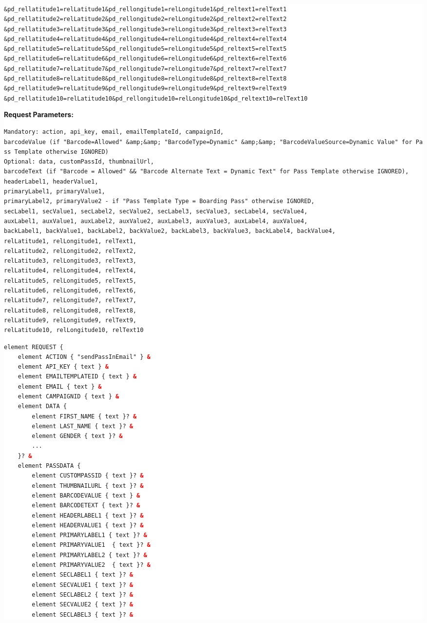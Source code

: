     &pd_rellatitude1=relLatitude1&pd_rellongitude1=relLongitude1&pd_reltext1=relText1
    &pd_rellatitude2=relLatitude2&pd_rellongitude2=relLongitude2&pd_reltext2=relText2
    &pd_rellatitude3=relLatitude3&pd_rellongitude3=relLongitude3&pd_reltext3=relText3
    &pd_rellatitude4=relLatitude4&pd_rellongitude4=relLongitude4&pd_reltext4=relText4
    &pd_rellatitude5=relLatitude5&pd_rellongitude5=relLongitude5&pd_reltext5=relText5
    &pd_rellatitude6=relLatitude6&pd_rellongitude6=relLongitude6&pd_reltext6=relText6
    &pd_rellatitude7=relLatitude7&pd_rellongitude7=relLongitude7&pd_reltext7=relText7
    &pd_rellatitude8=relLatitude8&pd_rellongitude8=relLongitude8&pd_reltext8=relText8
    &pd_rellatitude9=relLatitude9&pd_rellongitude9=relLongitude9&pd_reltext9=relText9
    &pd_rellatitude10=relLatitude10&pd_rellongitude10=relLongitude10&pd_reltext10=relText10

__Request Parameters:__

    Mandatory: action, api_key, email, emailTemplateId, campaignId,
    barcodeValue (if "Barcode=Allowed" &amp;&amp; "BarcodeType=Dynamic" &amp;&amp; "BarcodeValueSource=Dynamic Value" for Pass Template otherwise IGNORED)
    Optional: data, customPassId, thumbnailUrl,
    barcodeText (if "Barcode = Allowed" && "Barcode Alternate Text = Dynamic Text" for Pass Template otherwise IGNORED), 
    headerLabel1, headerValue1, 
    primaryLabel1, primaryValue1, 
    primaryLabel2, primaryValue2 - if "Pass Template Type = Boarding Pass" otherwise IGNORED, 
    secLabel1, secValue1, secLabel2, secValue2, secLabel3, secValue3, secLabel4, secValue4, 
    auxLabel1, auxValue1, auxLabel2, auxValue2, auxLabel3, auxValue3, auxLabel4, auxValue4, 
    backLabel1, backValue1, backLabel2, backValue2, backLabel3, backValue3, backLabel4, backValue4,
    relLatitude1, relLongitude1, relText1,
    relLatitude2, relLongitude2, relText2,
    relLatitude3, relLongitude3, relText3,
    relLatitude4, relLongitude4, relText4,
    relLatitude5, relLongitude5, relText5,
    relLatitude6, relLongitude6, relText6,
    relLatitude7, relLongitude7, relText7,
    relLatitude8, relLongitude8, relText8,
    relLatitude9, relLongitude9, relText9,
    relLatitude10, relLongitude10, relText10

```xml
element REQUEST {
    element ACTION { "sendPassInEmail" } &
    element API_KEY { text } &
    element EMAILTEMPLATEID { text } &
    element EMAIL { text } &
    element CAMPAIGNID { text } &
    element DATA {
        element FIRST_NAME { text }? &
        element LAST_NAME { text }? &
        element GENDER { text }? &
        ...
    }? &
    element PASSDATA {
        element CUSTOMPASSID { text }? &
        element THUMBNAILURL { text }? &
        element BARCODEVALUE { text } &
        element BARCODETEXT { text }? &
        element HEADERLABEL1 { text }? &
        element HEADERVALUE1 { text }? &
        element PRIMARYLABEL1 { text }? &
        element PRIMARYVALUE1  { text }? &
        element PRIMARYLABEL2 { text }? &
        element PRIMARYVALUE2  { text }? &
        element SECLABEL1 { text }? &
        element SECVALUE1 { text }? &
        element SECLABEL2 { text }? &
        element SECVALUE2 { text }? &
        element SECLABEL3 { text }? &
```